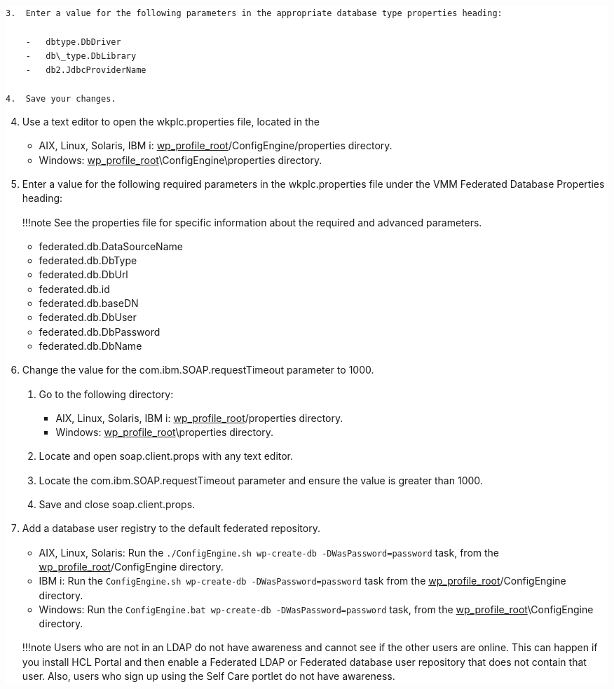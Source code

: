     3.  Enter a value for the following parameters in the appropriate database type properties heading:

        -   dbtype.DbDriver
        -   db\_type.DbLibrary
        -   db2.JdbcProviderName

    4.  Save your changes.

4.  Use a text editor to open the wkplc.properties file, located in the

    -   AIX, Linux, Solaris, IBM i: [wp\_profile\_root](../../../../../../../guide_me/wpsdirstr.md#wp_profile_root)/ConfigEngine/properties directory.
    -   Windows: [wp\_profile\_root](../../../../../../../guide_me/wpsdirstr.md#wp_profile_root)\\ConfigEngine\\properties directory.

5.  Enter a value for the following required parameters in the wkplc.properties file under the VMM Federated Database Properties heading:

    !!!note
        See the properties file for specific information about the required and advanced parameters.

    -   federated.db.DataSourceName
    -   federated.db.DbType
    -   federated.db.DbUrl
    -   federated.db.id
    -   federated.db.baseDN
    -   federated.db.DbUser
    -   federated.db.DbPassword
    -   federated.db.DbName

6.  Change the value for the com.ibm.SOAP.requestTimeout parameter to 1000.

    1.  Go to the following directory:

        -   AIX, Linux, Solaris, IBM i: [wp\_profile\_root](../../../../../../../guide_me/wpsdirstr.md#wp_profile_root)/properties directory.
        -   Windows: [wp\_profile\_root](../../../../../../../guide_me/wpsdirstr.md#wp_profile_root)\\properties directory.

    2.  Locate and open soap.client.props with any text editor.

    3.  Locate the com.ibm.SOAP.requestTimeout parameter and ensure the value is greater than 1000.

    4.  Save and close soap.client.props.

7.  Add a database user registry to the default federated repository.

    -   AIX, Linux, Solaris: Run the `./ConfigEngine.sh wp-create-db -DWasPassword=password` task, from the [wp\_profile\_root](../../../../../../../guide_me/wpsdirstr.md#wp_profile_root)/ConfigEngine directory.
    -   IBM i: Run the `ConfigEngine.sh wp-create-db -DWasPassword=password` task from the [wp\_profile\_root](../../../../../../../guide_me/wpsdirstr.md#wp_profile_root)/ConfigEngine directory.
    -   Windows: Run the `ConfigEngine.bat wp-create-db -DWasPassword=password` task, from the [wp\_profile\_root](../../../../../../../guide_me/wpsdirstr.md#wp_profile_root)\\ConfigEngine directory.

    !!!note
        Users who are not in an LDAP do not have awareness and cannot see if the other users are online. This can happen if you install HCL Portal and then enable a Federated LDAP or Federated database user repository that does not contain that user. Also, users who sign up using the Self Care portlet do not have awareness.
